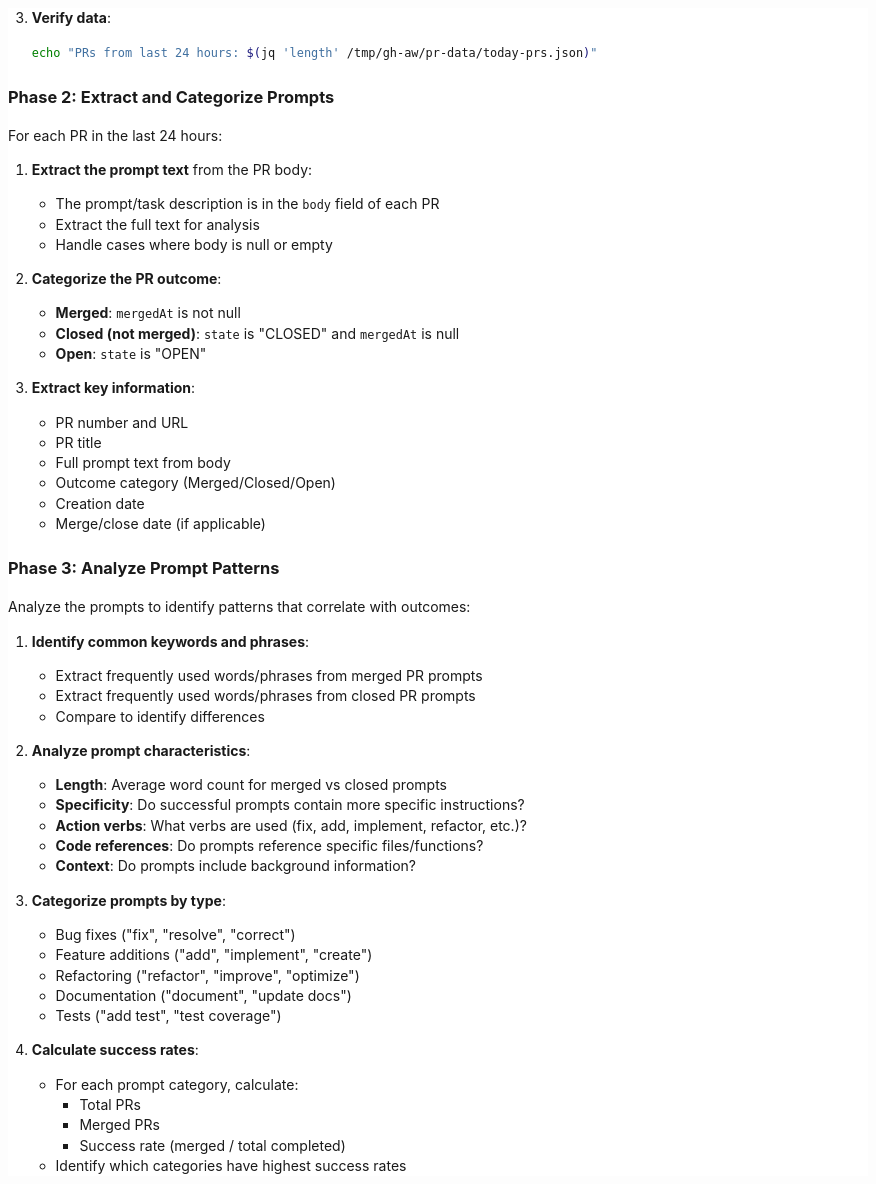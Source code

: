 3. **Verify data**:
   ```bash
   echo "PRs from last 24 hours: $(jq 'length' /tmp/gh-aw/pr-data/today-prs.json)"
   ```

### Phase 2: Extract and Categorize Prompts

For each PR in the last 24 hours:

1. **Extract the prompt text** from the PR body:
   - The prompt/task description is in the `body` field of each PR
   - Extract the full text for analysis
   - Handle cases where body is null or empty

2. **Categorize the PR outcome**:
   - **Merged**: `mergedAt` is not null
   - **Closed (not merged)**: `state` is "CLOSED" and `mergedAt` is null
   - **Open**: `state` is "OPEN"

3. **Extract key information**:
   - PR number and URL
   - PR title
   - Full prompt text from body
   - Outcome category (Merged/Closed/Open)
   - Creation date
   - Merge/close date (if applicable)

### Phase 3: Analyze Prompt Patterns

Analyze the prompts to identify patterns that correlate with outcomes:

1. **Identify common keywords and phrases**:
   - Extract frequently used words/phrases from merged PR prompts
   - Extract frequently used words/phrases from closed PR prompts
   - Compare to identify differences

2. **Analyze prompt characteristics**:
   - **Length**: Average word count for merged vs closed prompts
   - **Specificity**: Do successful prompts contain more specific instructions?
   - **Action verbs**: What verbs are used (fix, add, implement, refactor, etc.)?
   - **Code references**: Do prompts reference specific files/functions?
   - **Context**: Do prompts include background information?

3. **Categorize prompts by type**:
   - Bug fixes ("fix", "resolve", "correct")
   - Feature additions ("add", "implement", "create")
   - Refactoring ("refactor", "improve", "optimize")
   - Documentation ("document", "update docs")
   - Tests ("add test", "test coverage")

4. **Calculate success rates**:
   - For each prompt category, calculate:
     - Total PRs
     - Merged PRs
     - Success rate (merged / total completed)
   - Identify which categories have highest success rates
